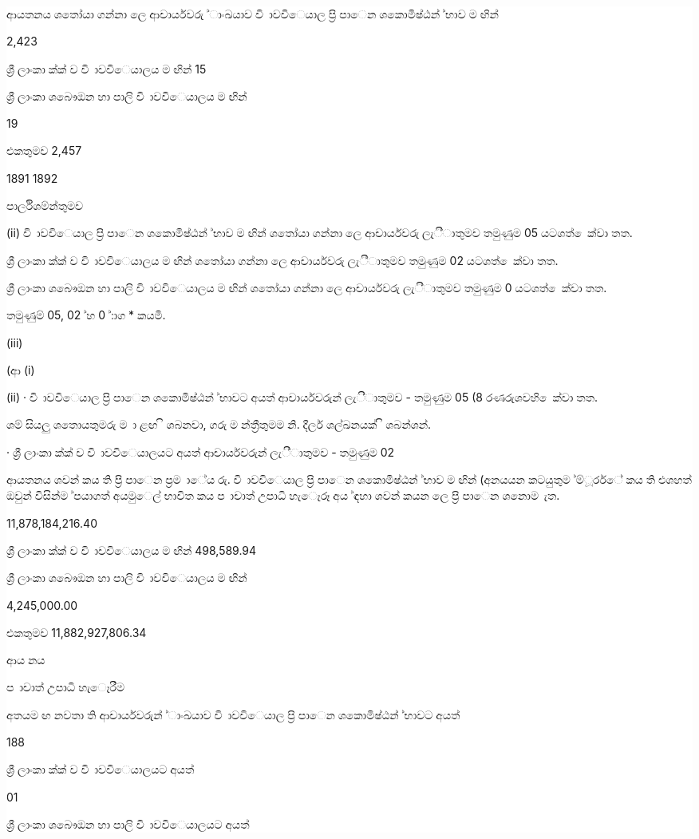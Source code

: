 ආයතනය ශතෝයා ගන්නා ලෙ ආචාර්යවරු ්ාංඛයාව වි ාවවිෙයාල ප්‍රි පාෙන ශකොමිෂ්ඨන් ්භාව ම ඟින්

2,423

ශ්‍රී ලාංකා ක්ක් ව වි ාවවිෙයාලය ම ඟින් 15

ශ්‍රී ලාංකා ශබෞඔන හා පාලි වි ාවවිෙයාලය ම ඟින්

19

එකතුමව 2,457

1891 1892

පාර්ලිශම්න්තුමව

(ii) වි ාවවිෙයාල ප්‍රි පාෙන ශකොමිෂ්ඨන් ්භාව ම ඟින් ශතෝයා ගන්නා ලෙ ආචාර්යවරු ලැි්ාතුමව තමුණුම 05 යටශත් ෙක්වා තත.

ශ්‍රී ලාංකා ක්ක් ව වි ාවවිෙයාලය ම ඟින් ශතෝයා ගන්නා ලෙ ආචාර්යවරු ලැි්ාතුමව තමුණුම 02 යටශත් ෙක්වා තත.

ශ්‍රී ලාංකා ශබෞඔන හා පාලි වි ාවවිෙයාලය ම ඟින් ශතෝයා ගන්නා ලෙ ආචාර්යවරු ලැි්ාතුමව තමුණුම 0 යටශත් ෙක්වා තත.

තමුණුම් 05, 02 ්හ 0 ්:ාග * කයමි.

(iii)

(ආ (i)

(ii) · වි ාවවිෙයාල ප්‍රි පාෙන ශකොමිෂ්ඨන් ්භාවට අයත් ආචාර්යවරුන් ලැි්ාතුමව - තමුණුම 05 (8 රණරුශවහි ෙක්වා තත.

ශම් සියලු ශතොයතුමරු ම ා ළඟ ි ශබනවා, ගරු ම න්ත්‍රීතුමම නි. දීර්ල ශල්ඛනයක් ි ශබන්ශන්.

· ශ්‍රී ලාංකා ක්ක් ව වි ාවවිෙයාලයට අයත් ආචාර්යවරුන් ලැි්ාතුමව - තමුණුම 02

ආයතනය ශවන් කය ති ප්‍රි පාෙන ප්‍රම ාේය රු. වි ාවවිෙයාල ප්‍රි පාෙන ශකොමිෂ්ඨන් ්භාව ම ඟින් (අනයයන කටයුතුම ්ම්ූරර්ේ කය ති එශහත් ඔවුන් විසින්ම ්පයාගත් අයමුෙල් භාවිත කය ප ාචාත් උපාධි හැෙෑරූ අය ්ඳහා ශවන් කයන ලෙ ප්‍රි පාෙන ශනොම ැත.

11,878,184,216.40

ශ්‍රී ලාංකා ක්ක් ව වි ාවවිෙයාලය ම ඟින් 498,589.94

ශ්‍රී ලාංකා ශබෞඔන හා පාලි වි ාවවිෙයාලය ම ඟින්

4,245,000.00

එකතුමව 11,882,927,806.34

ආය නය

ප ාචාත් උපාධි හැෙෑරීම

අතයම ඟ නවතා ති ආචාර්යවරුන් ්ාංඛයාව වි ාවවිෙයාල ප්‍රි පාෙන ශකොමිෂ්ඨන් ්භාවට අයත්

188

ශ්‍රී ලාංකා ක්ක් ව වි ාවවිෙයාලයට අයත්

01

ශ්‍රී ලාංකා ශබෞඔන හා පාලි වි ාවවිෙයාලයට අයත්

